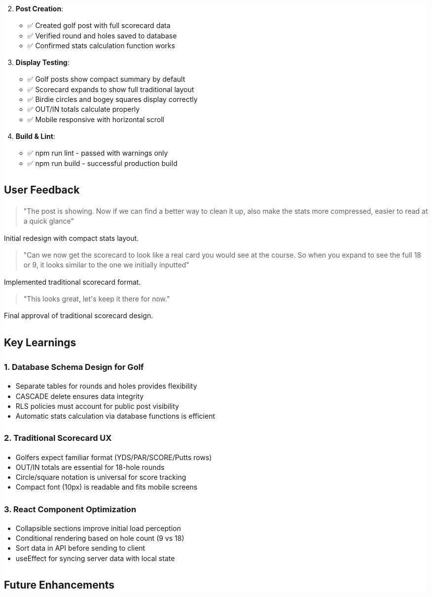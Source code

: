 2. **Post Creation**:
   - ✅ Created golf post with full scorecard data
   - ✅ Verified round and holes saved to database
   - ✅ Confirmed stats calculation function works

3. **Display Testing**:
   - ✅ Golf posts show compact summary by default
   - ✅ Scorecard expands to show full traditional layout
   - ✅ Birdie circles and bogey squares display correctly
   - ✅ OUT/IN totals calculate properly
   - ✅ Mobile responsive with horizontal scroll

4. **Build & Lint**:
   - ✅ npm run lint - passed with warnings only
   - ✅ npm run build - successful production build

## User Feedback

> "The post is showing. Now if we can find a better way to clean it up, also make the stats more compressed, easier to read at a quick glance"

Initial redesign with compact stats layout.

> "Can we now get the scorecard to look like a real card you would see at the course. So when you expand to see the full 18 or 9, it looks similar to the one we initially inputted"

Implemented traditional scorecard format.

> "This looks great, let's keep it there for now."

Final approval of traditional scorecard design.

## Key Learnings

### 1. Database Schema Design for Golf
- Separate tables for rounds and holes provides flexibility
- CASCADE delete ensures data integrity
- RLS policies must account for public post visibility
- Automatic stats calculation via database functions is efficient

### 2. Traditional Scorecard UX
- Golfers expect familiar format (YDS/PAR/SCORE/Putts rows)
- OUT/IN totals are essential for 18-hole rounds
- Circle/square notation is universal for score tracking
- Compact font (10px) is readable and fits mobile screens

### 3. React Component Optimization
- Collapsible sections improve initial load perception
- Conditional rendering based on hole count (9 vs 18)
- Sort data in API before sending to client
- useEffect for syncing server data with local state

## Future Enhancements
